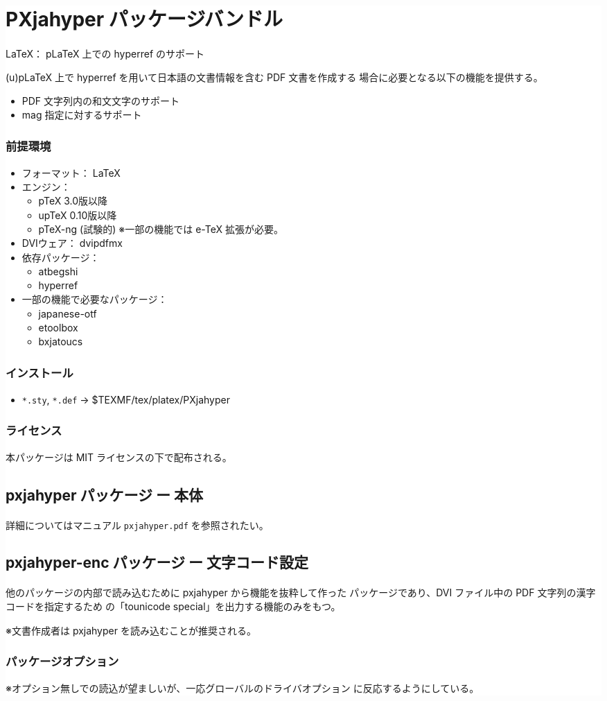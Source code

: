 PXjahyper パッケージバンドル
============================

LaTeX： pLaTeX 上での hyperref のサポート

(u)pLaTeX 上で hyperref を用いて日本語の文書情報を含む PDF 文書を作成する
場合に必要となる以下の機能を提供する。

  * PDF 文字列内の和文文字のサポート
  * mag 指定に対するサポート

### 前提環境

  * フォーマット： LaTeX
  * エンジン：
      - pTeX 3.0版以降
      - upTeX 0.10版以降
      - pTeX-ng (試験的)
    ※一部の機能では e-TeX 拡張が必要。
  * DVIウェア： dvipdfmx
  * 依存パッケージ：
      - atbegshi
      - hyperref
  * 一部の機能で必要なパッケージ：
      - japanese-otf
      - etoolbox
      - bxjatoucs

### インストール

  - `*.sty`, `*.def` → $TEXMF/tex/platex/PXjahyper

### ライセンス

本パッケージは MIT ライセンスの下で配布される。


pxjahyper パッケージ ー 本体
----------------------------

詳細についてはマニュアル `pxjahyper.pdf` を参照されたい。


pxjahyper-enc パッケージ ー 文字コード設定
------------------------------------------

他のパッケージの内部で読み込むために pxjahyper から機能を抜粋して作った
パッケージであり、DVI ファイル中の PDF 文字列の漢字コードを指定するため
の「tounicode special」を出力する機能のみをもつ。

※文書作成者は pxjahyper を読み込むことが推奨される。

### パッケージオプション

※オプション無しでの読込が望ましいが、一応グローバルのドライバオプション
に反応するようにしている。
